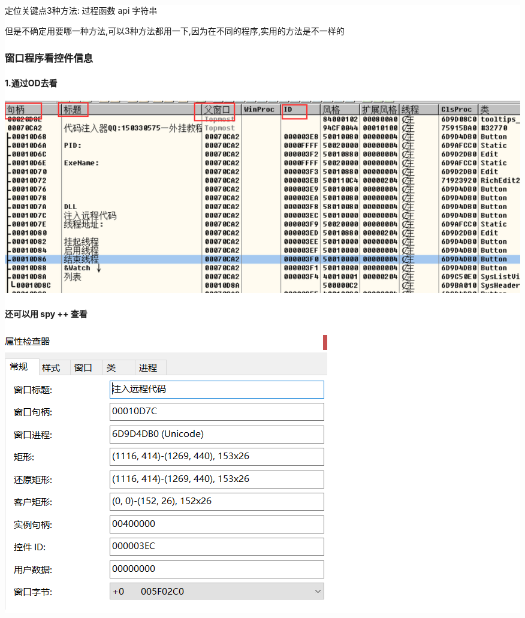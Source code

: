 定位关键点3种方法:  过程函数       api      字符串

但是不确定用要哪一种方法,可以3种方法都用一下,因为在不同的程序,实用的方法是不一样的



### 窗口程序看控件信息

#### 1.通过OD去看

![img](notesimg/1653476883125-44a681ca-9e21-47d5-a118-c97d72156407.png)

#### 还可以用   spy ++ 查看 

![img](notesimg/1653477121644-cdca04a6-11ff-4133-9046-8ab47cebacdf.png)

